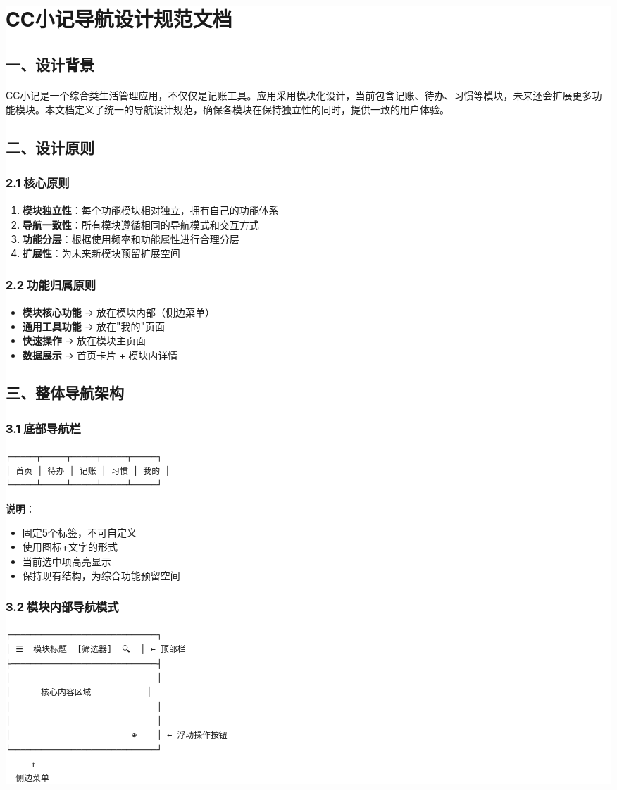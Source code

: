 # CC小记导航设计规范文档

## 一、设计背景

CC小记是一个综合类生活管理应用，不仅仅是记账工具。应用采用模块化设计，当前包含记账、待办、习惯等模块，未来还会扩展更多功能模块。本文档定义了统一的导航设计规范，确保各模块在保持独立性的同时，提供一致的用户体验。

## 二、设计原则

### 2.1 核心原则
1. **模块独立性**：每个功能模块相对独立，拥有自己的功能体系
2. **导航一致性**：所有模块遵循相同的导航模式和交互方式
3. **功能分层**：根据使用频率和功能属性进行合理分层
4. **扩展性**：为未来新模块预留扩展空间

### 2.2 功能归属原则
- **模块核心功能** → 放在模块内部（侧边菜单）
- **通用工具功能** → 放在"我的"页面
- **快速操作** → 放在模块主页面
- **数据展示** → 首页卡片 + 模块内详情

## 三、整体导航架构

### 3.1 底部导航栏
```
┌─────┬─────┬─────┬─────┬─────┐
│ 首页 │ 待办 │ 记账 │ 习惯 │ 我的 │
└─────┴─────┴─────┴─────┴─────┘
```

**说明**：
- 固定5个标签，不可自定义
- 使用图标+文字的形式
- 当前选中项高亮显示
- 保持现有结构，为综合功能预留空间

### 3.2 模块内部导航模式

```
┌─────────────────────────────┐
│ ☰  模块标题  [筛选器]  🔍  │ ← 顶部栏
├─────────────────────────────┤
│                             │
│      核心内容区域           │
│                             │
│                             │
│                        ⊕    │ ← 浮动操作按钮
└─────────────────────────────┘
     ↑
  侧边菜单
```
